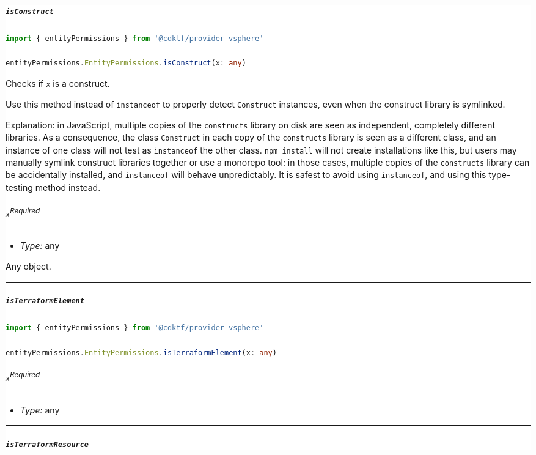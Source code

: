 
##### `isConstruct` <a name="isConstruct" id="@cdktf/provider-vsphere.entityPermissions.EntityPermissions.isConstruct"></a>

```typescript
import { entityPermissions } from '@cdktf/provider-vsphere'

entityPermissions.EntityPermissions.isConstruct(x: any)
```

Checks if `x` is a construct.

Use this method instead of `instanceof` to properly detect `Construct`
instances, even when the construct library is symlinked.

Explanation: in JavaScript, multiple copies of the `constructs` library on
disk are seen as independent, completely different libraries. As a
consequence, the class `Construct` in each copy of the `constructs` library
is seen as a different class, and an instance of one class will not test as
`instanceof` the other class. `npm install` will not create installations
like this, but users may manually symlink construct libraries together or
use a monorepo tool: in those cases, multiple copies of the `constructs`
library can be accidentally installed, and `instanceof` will behave
unpredictably. It is safest to avoid using `instanceof`, and using
this type-testing method instead.

###### `x`<sup>Required</sup> <a name="x" id="@cdktf/provider-vsphere.entityPermissions.EntityPermissions.isConstruct.parameter.x"></a>

- *Type:* any

Any object.

---

##### `isTerraformElement` <a name="isTerraformElement" id="@cdktf/provider-vsphere.entityPermissions.EntityPermissions.isTerraformElement"></a>

```typescript
import { entityPermissions } from '@cdktf/provider-vsphere'

entityPermissions.EntityPermissions.isTerraformElement(x: any)
```

###### `x`<sup>Required</sup> <a name="x" id="@cdktf/provider-vsphere.entityPermissions.EntityPermissions.isTerraformElement.parameter.x"></a>

- *Type:* any

---

##### `isTerraformResource` <a name="isTerraformResource" id="@cdktf/provider-vsphere.entityPermissions.EntityPermissions.isTerraformResource"></a>
